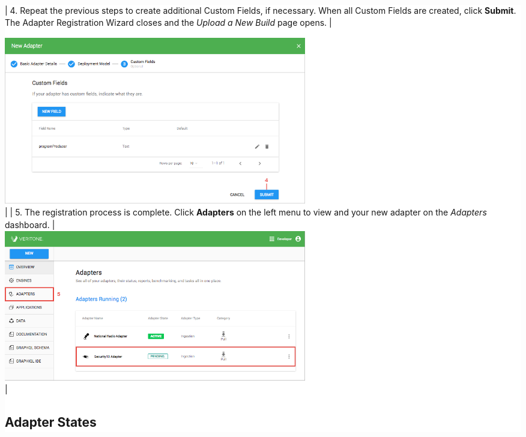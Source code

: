 | 4. Repeat the previous steps to create additional Custom Fields, if necessary. When all Custom Fields are created, click **Submit**. The Adapter Registration Wizard closes and the _Upload a New Build_ page opens. | <div style="width: 500px">![](adapter-custom-fields-3.png)</div> |
| 5. The registration process is complete. Click **Adapters** on the left menu to view and your new adapter on the _Adapters_ dashboard.  | <div style="width: 500px">![](adapter-custom-fields-4.png)</div> |

## Adapter States
